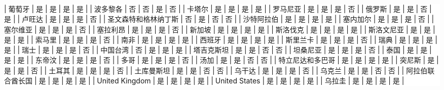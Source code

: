 | 葡萄牙                         | 是               | 是                                      | 是    | 是             |
| 波多黎各                      | 否                | 否                                       | 是    | 否              |
| 卡塔尔                            | 是               | 是                                      | 是    | 是             |
| 罗马尼亚                          | 是               | 是                                      | 是    | 否              |
| 俄罗斯                           | 是               | 是                                      | 否     | 是             |
| 卢旺达                           | 是               | 是                                      | 是    | 否              |
| 圣文森特和格林纳丁斯 | 否                | 是                                      | 否     | 否              |
| 沙特阿拉伯                     | 是               | 是                                      | 是    | 是             |
| 塞内加尔                          | 是               | 是                                      | 是    | 否              |
| 塞尔维亚                           | 是               | 是                                      | 是    | 否              |
| 塞拉利昂                     | 是               | 是                                      | 是    | 否              |
| 新加坡                        | 是               | 是                                      | 是    | 是             |
| 斯洛伐克                         | 是               | 是                                      | 是    | 是             |
| 斯洛文尼亚                         | 是               | 是                                      | 是    | 是             |
| 索马里                          | 是               | 是                                      | 是    | 否              |
| 南非                     | 是               | 是                                      | 是    | 是             |
| 西班牙                            | 是               | 是                                      | 是    | 是             |
| 斯里兰卡                        | 是               | 是                                      | 是    | 否              |
| 瑞典                           | 是               | 是                                      | 是    | 是             |
| 瑞士                      | 是               | 是                                      | 是    | 否              |
| 中国台湾                           | 否                | 是                                      | 是    | 是             |
| 塔吉克斯坦                       | 是               | 是                                      | 否     | 否              |
| 坦桑尼亚                         | 是               | 是                                      | 是    | 否              |
| 泰国                         | 是               | 是                                      | 是    | 是             |
| 东帝汶                      | 是               | 是                                      | 是    | 否              |
| 多哥                             | 是               | 是                                      | 是    | 否              |
| 汤加                            | 是               | 是                                      | 否     | 否              |
| 特立尼达和多巴哥              | 是               | 是                                      | 是    | 是             |
| 突尼斯                          | 是               | 是                                      | 是    | 否              |
| 土耳其                           | 是               | 是                                      | 是    | 否              |
| 土库曼斯坦                     | 是               | 是                                      | 否     | 否              |
| 乌干达                           | 是               | 是                                      | 是    | 否              |
| 乌克兰                          | 是               | 是                                      | 否     | 否              |
| 阿拉伯联合酋长国             | 是               | 是                                      | 是    | 是             |
| United Kingdom                   | 是               | 是                                      | 是    | 是             |
| United States                    | 是               | 是                                      | 是    | 是             |
| 乌拉圭                          | 是               | 是                                      | 是    | 是             |